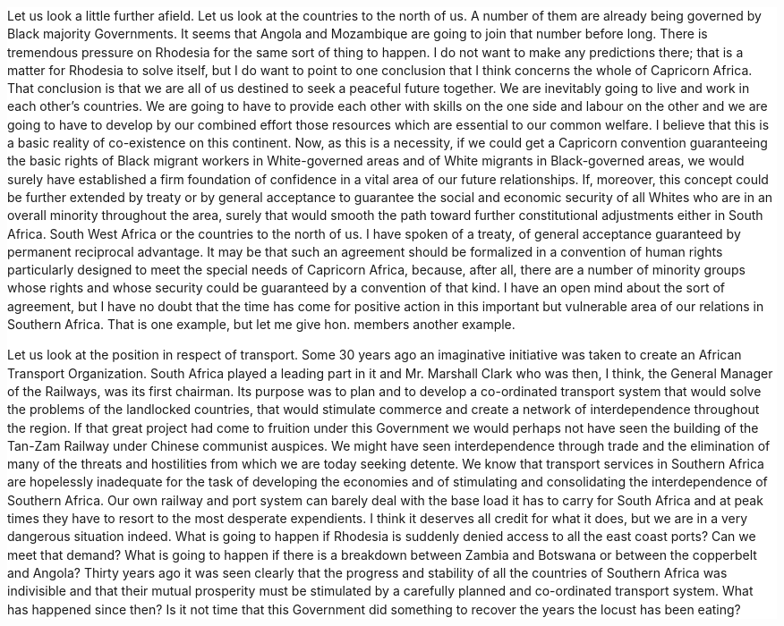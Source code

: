 <p>Let us look a little further afield. Let us look at the countries to the north of us. A number of them are already being governed by Black majority Governments. It seems that Angola and Mozambique are going to join that number before long. There is tremendous pressure on Rhodesia for the same sort of thing to happen. I do not want to make any predictions there; that is a matter for Rhodesia to solve itself, but I do want to point to one conclusion that I think concerns the whole of Capricorn Africa. That conclusion is that we are all of us destined to seek a peaceful future together. We are inevitably going to live and work in each other&#x2019;s countries. We are going to have to provide each other with skills on the one side and labour on the other and we are going to have to develop by our combined effort those resources which are essential to our common welfare. I believe that this is a basic reality of co-existence on this continent. Now, as this is a necessity, if we could get a Capricorn convention guaranteeing the basic rights of Black migrant workers in White-governed areas and of White migrants in Black-governed areas, we would surely have established a firm foundation of confidence in a vital area of our future relationships. If, moreover, this concept could be further extended by treaty or by general acceptance to guarantee the social and economic security of all Whites who are in an overall minority throughout the area, surely that would smooth the path toward further constitutional adjustments either in South Africa. South West Africa or the countries to the north of us. I have spoken of a treaty, of general acceptance guaranteed by permanent reciprocal advantage. It may be that such an agreement should be formalized in a convention of human rights particularly designed to meet the special needs of Capricorn Africa, because, after all, there are a number of minority groups whose rights and whose security could be guaranteed by a convention of that kind. I have an open mind about the sort of agreement, but I have no doubt that the time has come for positive action in this important but vulnerable area of our relations in Southern Africa. That is one example, but let me give hon. members another example.</p>

<p><span class="col_25-26" refersTo="page_0028"/>Let us look at the position in respect of transport. Some 30 years ago an imaginative initiative was taken to create an African Transport Organization. South Africa played a leading part in it and Mr. Marshall Clark who was then, I think, the General Manager of the Railways, was its first chairman. Its purpose was to plan and to develop a co-ordinated transport system that would solve the problems of the landlocked countries, that would stimulate commerce and create a network of interdependence throughout the region. If that great project had come to fruition under this Government we would perhaps not have seen the building of the Tan-Zam Railway under Chinese communist auspices. We might have seen interdependence through trade and the elimination of many of the threats and hostilities from which we are today seeking detente. We know that transport services in Southern Africa are hopelessly inadequate for the task of developing the economies and of stimulating and consolidating the interdependence of Southern Africa. Our own railway and port system can barely deal with the base load it has to carry for South Africa and at peak times they have to resort to the most desperate expendients. I think it deserves all credit for what it does, but we are in a very dangerous situation indeed. What is going to happen if Rhodesia is suddenly denied access to all the east coast ports? Can we meet that demand? What is going to happen if there is a breakdown between Zambia and Botswana or between the copperbelt and Angola? Thirty years ago it was seen clearly that the progress and stability of all the countries of Southern Africa was indivisible and that their mutual prosperity must be stimulated by a carefully planned and co-ordinated transport system. What has happened since then? Is it not time that this Government did something to recover the years the locust has been eating?</p>
